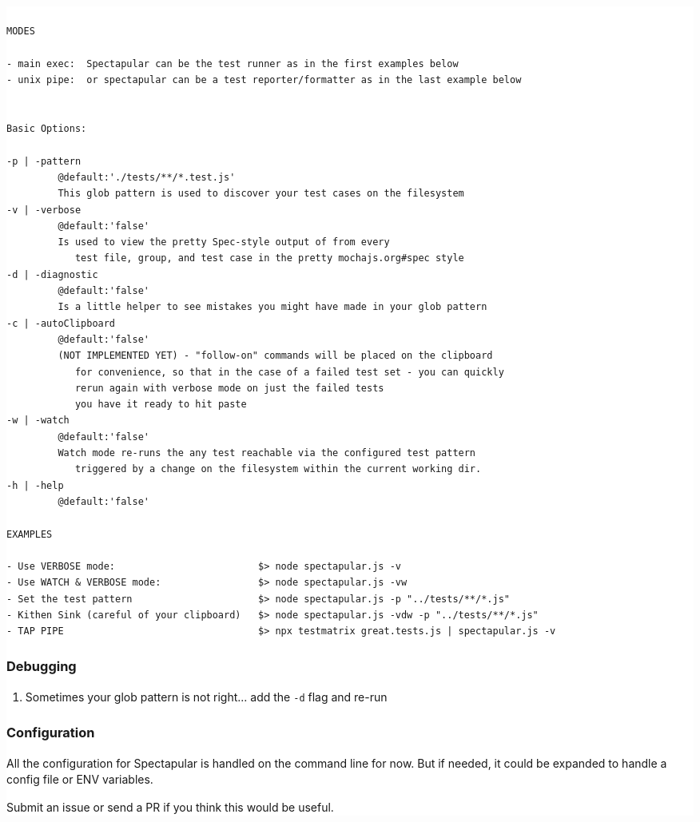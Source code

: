 ```

MODES

- main exec:  Spectapular can be the test runner as in the first examples below
- unix pipe:  or spectapular can be a test reporter/formatter as in the last example below


Basic Options:

-p | -pattern
         @default:'./tests/**/*.test.js'
         This glob pattern is used to discover your test cases on the filesystem
-v | -verbose
         @default:'false'
         Is used to view the pretty Spec-style output of from every
            test file, group, and test case in the pretty mochajs.org#spec style
-d | -diagnostic
         @default:'false'
         Is a little helper to see mistakes you might have made in your glob pattern
-c | -autoClipboard
         @default:'false'
         (NOT IMPLEMENTED YET) - "follow-on" commands will be placed on the clipboard
            for convenience, so that in the case of a failed test set - you can quickly
            rerun again with verbose mode on just the failed tests
            you have it ready to hit paste
-w | -watch
         @default:'false'
         Watch mode re-runs the any test reachable via the configured test pattern
            triggered by a change on the filesystem within the current working dir.
-h | -help
         @default:'false'

EXAMPLES

- Use VERBOSE mode:                         $> node spectapular.js -v 
- Use WATCH & VERBOSE mode:                 $> node spectapular.js -vw 
- Set the test pattern                      $> node spectapular.js -p "../tests/**/*.js" 
- Kithen Sink (careful of your clipboard)   $> node spectapular.js -vdw -p "../tests/**/*.js"
- TAP PIPE                                  $> npx testmatrix great.tests.js | spectapular.js -v
```

### Debugging

1. Sometimes your glob pattern is not right... add the `-d` flag and re-run

### Configuration

All the configuration for Spectapular is handled on the command line for now. But if needed, it could be expanded to handle a config file or ENV variables. 

Submit an issue or send a PR if you think this would be useful.
